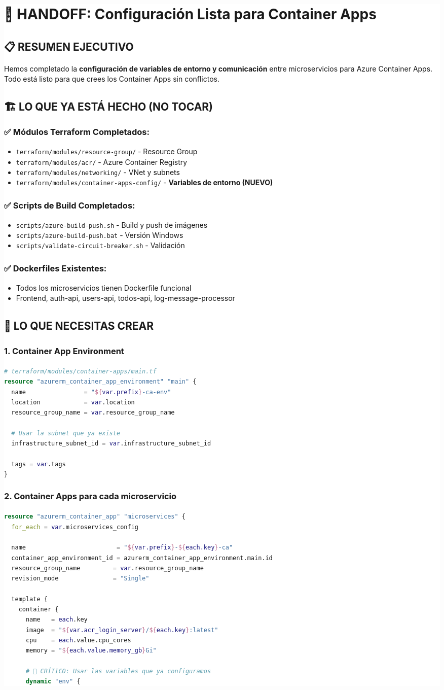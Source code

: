 # 🤝 HANDOFF: Configuración Lista para Container Apps

## 📋 RESUMEN EJECUTIVO

Hemos completado la **configuración de variables de entorno y comunicación** entre microservicios para Azure Container Apps. Todo está listo para que crees los Container Apps sin conflictos.

## 🏗️ LO QUE YA ESTÁ HECHO (NO TOCAR)

### ✅ Módulos Terraform Completados:
- `terraform/modules/resource-group/` - Resource Group
- `terraform/modules/acr/` - Azure Container Registry  
- `terraform/modules/networking/` - VNet y subnets
- `terraform/modules/container-apps-config/` - **Variables de entorno (NUEVO)**

### ✅ Scripts de Build Completados:
- `scripts/azure-build-push.sh` - Build y push de imágenes
- `scripts/azure-build-push.bat` - Versión Windows
- `scripts/validate-circuit-breaker.sh` - Validación

### ✅ Dockerfiles Existentes:
- Todos los microservicios tienen Dockerfile funcional
- Frontend, auth-api, users-api, todos-api, log-message-processor

## 🎯 LO QUE NECESITAS CREAR

### 1. **Container App Environment**
```terraform
# terraform/modules/container-apps/main.tf
resource "azurerm_container_app_environment" "main" {
  name                = "${var.prefix}-ca-env"
  location            = var.location
  resource_group_name = var.resource_group_name
  
  # Usar la subnet que ya existe
  infrastructure_subnet_id = var.infrastructure_subnet_id
  
  tags = var.tags
}
```

### 2. **Container Apps para cada microservicio**
```terraform
resource "azurerm_container_app" "microservices" {
  for_each = var.microservices_config
  
  name                         = "${var.prefix}-${each.key}-ca"
  container_app_environment_id = azurerm_container_app_environment.main.id
  resource_group_name         = var.resource_group_name
  revision_mode               = "Single"
  
  template {
    container {
      name   = each.key
      image  = "${var.acr_login_server}/${each.key}:latest"
      cpu    = each.value.cpu_cores
      memory = "${each.value.memory_gb}Gi"
      
      # 🚨 CRÍTICO: Usar las variables que ya configuramos
      dynamic "env" {
```